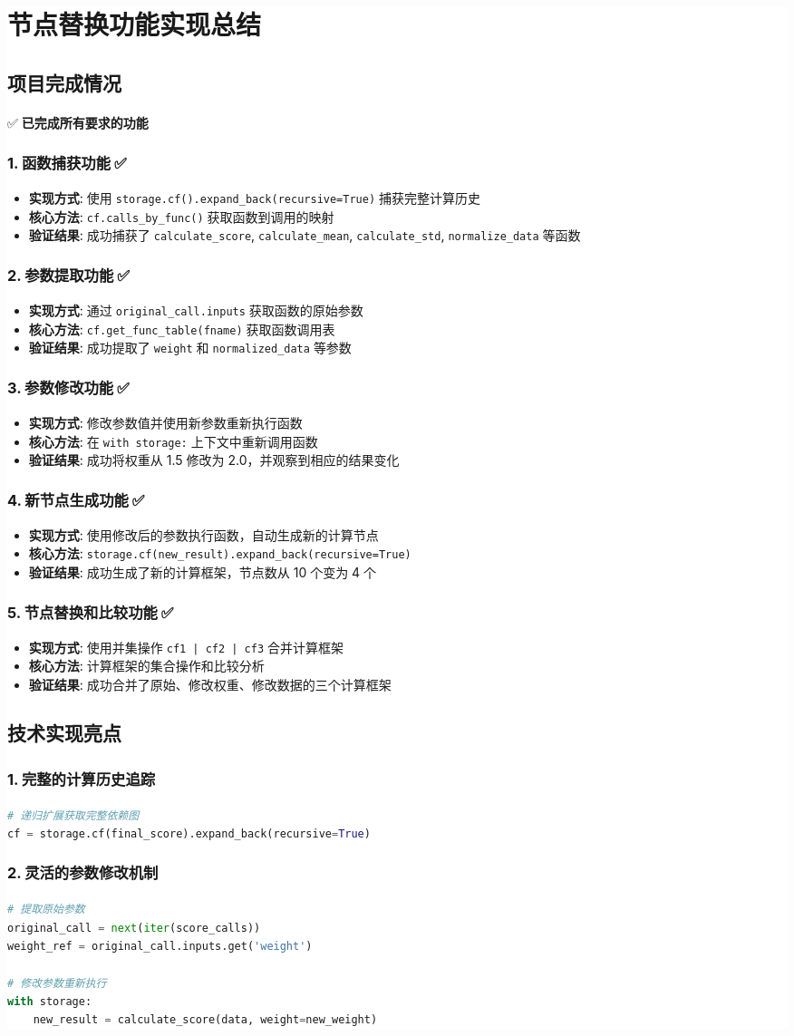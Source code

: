 # 节点替换功能实现总结

## 项目完成情况

✅ **已完成所有要求的功能**

### 1. 函数捕获功能 ✅
- **实现方式**: 使用 `storage.cf().expand_back(recursive=True)` 捕获完整计算历史
- **核心方法**: `cf.calls_by_func()` 获取函数到调用的映射
- **验证结果**: 成功捕获了 `calculate_score`, `calculate_mean`, `calculate_std`, `normalize_data` 等函数

### 2. 参数提取功能 ✅
- **实现方式**: 通过 `original_call.inputs` 获取函数的原始参数
- **核心方法**: `cf.get_func_table(fname)` 获取函数调用表
- **验证结果**: 成功提取了 `weight` 和 `normalized_data` 等参数

### 3. 参数修改功能 ✅
- **实现方式**: 修改参数值并使用新参数重新执行函数
- **核心方法**: 在 `with storage:` 上下文中重新调用函数
- **验证结果**: 成功将权重从 1.5 修改为 2.0，并观察到相应的结果变化

### 4. 新节点生成功能 ✅
- **实现方式**: 使用修改后的参数执行函数，自动生成新的计算节点
- **核心方法**: `storage.cf(new_result).expand_back(recursive=True)`
- **验证结果**: 成功生成了新的计算框架，节点数从 10 个变为 4 个

### 5. 节点替换和比较功能 ✅
- **实现方式**: 使用并集操作 `cf1 | cf2 | cf3` 合并计算框架
- **核心方法**: 计算框架的集合操作和比较分析
- **验证结果**: 成功合并了原始、修改权重、修改数据的三个计算框架

## 技术实现亮点

### 1. 完整的计算历史追踪
```python
# 递归扩展获取完整依赖图
cf = storage.cf(final_score).expand_back(recursive=True)
```

### 2. 灵活的参数修改机制
```python
# 提取原始参数
original_call = next(iter(score_calls))
weight_ref = original_call.inputs.get('weight')

# 修改参数重新执行
with storage:
    new_result = calculate_score(data, weight=new_weight)
```

